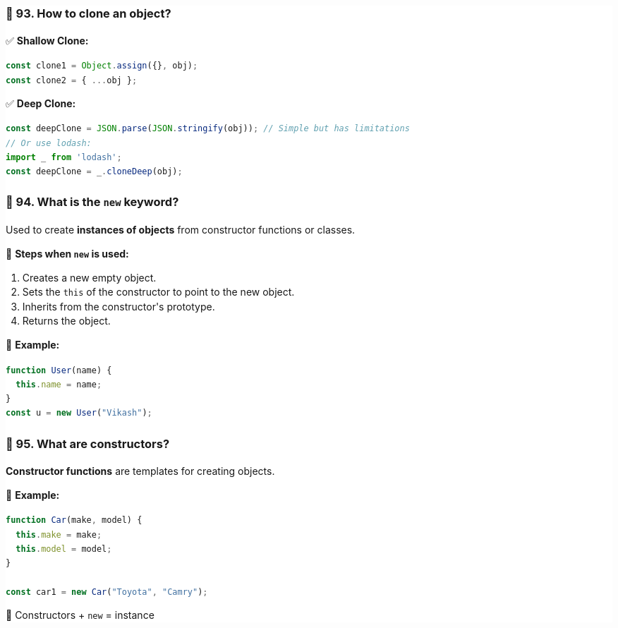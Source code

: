 

### 🔹 93. **How to clone an object?**

✅ **Shallow Clone:**

```js
const clone1 = Object.assign({}, obj);
const clone2 = { ...obj };
```

✅ **Deep Clone:**

```js
const deepClone = JSON.parse(JSON.stringify(obj)); // Simple but has limitations
// Or use lodash:
import _ from 'lodash';
const deepClone = _.cloneDeep(obj);
```



### 🔹 94. **What is the `new` keyword?**

Used to create **instances of objects** from constructor functions or classes.

🧠 **Steps when `new` is used:**

1. Creates a new empty object.
2. Sets the `this` of the constructor to point to the new object.
3. Inherits from the constructor's prototype.
4. Returns the object.

🧠 **Example:**

```js
function User(name) {
  this.name = name;
}
const u = new User("Vikash");
```



### 🔹 95. **What are constructors?**

**Constructor functions** are templates for creating objects.

🧠 **Example:**

```js
function Car(make, model) {
  this.make = make;
  this.model = model;
}

const car1 = new Car("Toyota", "Camry");
```

🧠 Constructors + `new` = instance
